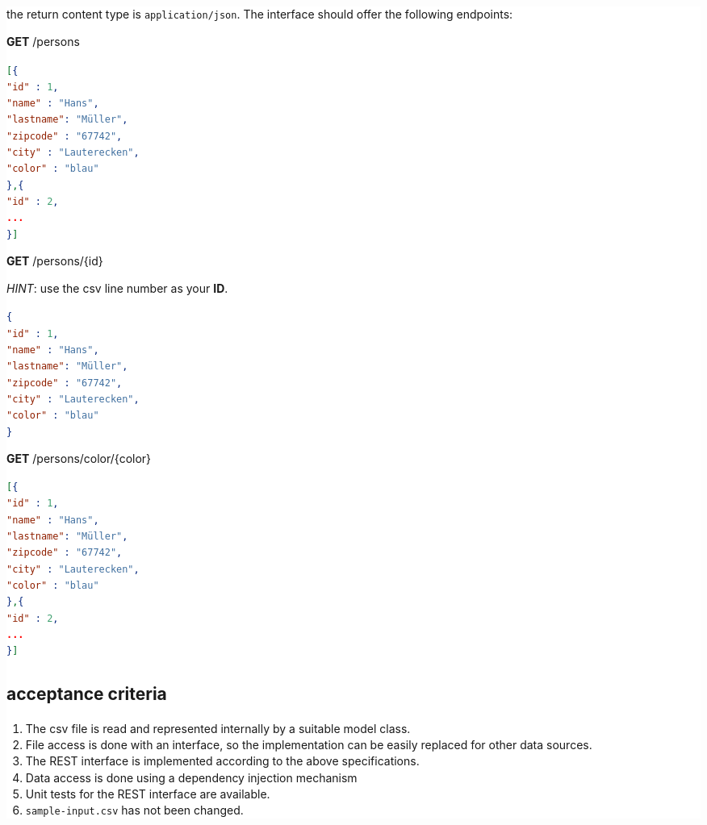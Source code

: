 the return content type is `application/json`. The interface should offer the following endpoints:

**GET** /persons
```json
[{
"id" : 1,
"name" : "Hans",
"lastname": "Müller",
"zipcode" : "67742",
"city" : "Lauterecken",
"color" : "blau"
},{
"id" : 2,
...
}]
```

**GET** /persons/{id}

*HINT*: use the csv line number as your **ID**.
```json
{
"id" : 1,
"name" : "Hans",
"lastname": "Müller",
"zipcode" : "67742",
"city" : "Lauterecken",
"color" : "blau"
}
```

**GET** /persons/color/{color}
```json
[{
"id" : 1,
"name" : "Hans",
"lastname": "Müller",
"zipcode" : "67742",
"city" : "Lauterecken",
"color" : "blau"
},{
"id" : 2,
...
}]
```

## acceptance criteria

1. The csv file is read and represented internally by a suitable model class.
2. File access is done with an interface, so the implementation can be easily replaced for other data sources.
3. The REST interface is implemented according to the above specifications.
4. Data access is done using a dependency injection mechanism
5. Unit tests for the REST interface are available.
6. `sample-input.csv` has not been changed.
